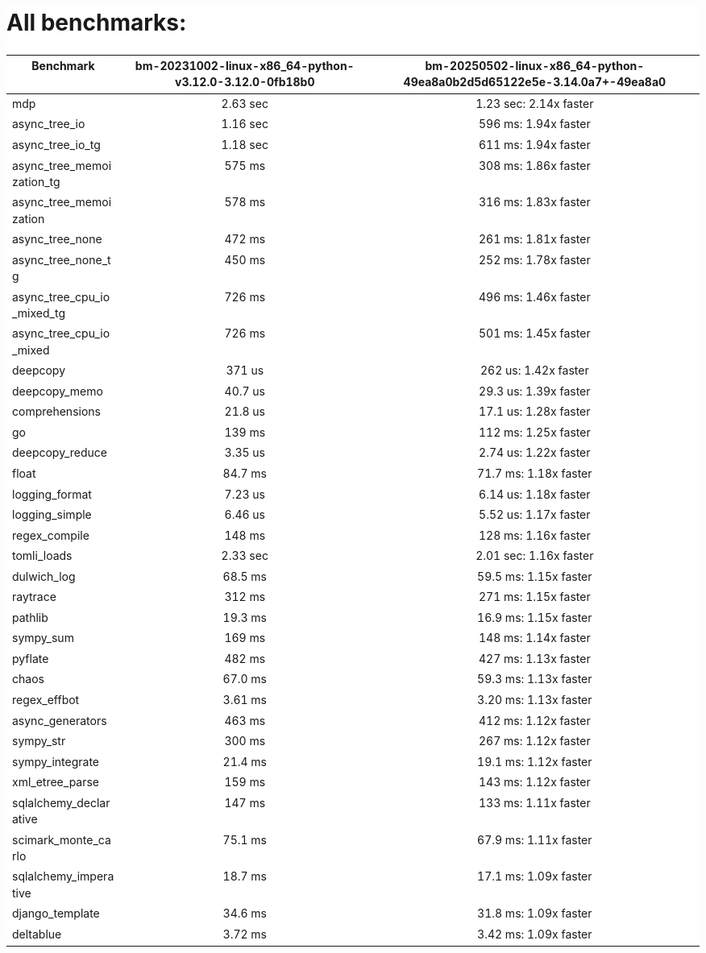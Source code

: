 All benchmarks:
===============

| Benchmark                  | bm-20231002-linux-x86_64-python-v3.12.0-3.12.0-0fb18b0 | bm-20250502-linux-x86_64-python-49ea8a0b2d5d65122e5e-3.14.0a7+-49ea8a0 |
|----------------------------|:------------------------------------------------------:|:----------------------------------------------------------------------:|
| mdp                        | 2.63 sec                                               | 1.23 sec: 2.14x faster                                                 |
| async_tree_io              | 1.16 sec                                               | 596 ms: 1.94x faster                                                   |
| async_tree_io_tg           | 1.18 sec                                               | 611 ms: 1.94x faster                                                   |
| async_tree_memoization_tg  | 575 ms                                                 | 308 ms: 1.86x faster                                                   |
| async_tree_memoization     | 578 ms                                                 | 316 ms: 1.83x faster                                                   |
| async_tree_none            | 472 ms                                                 | 261 ms: 1.81x faster                                                   |
| async_tree_none_tg         | 450 ms                                                 | 252 ms: 1.78x faster                                                   |
| async_tree_cpu_io_mixed_tg | 726 ms                                                 | 496 ms: 1.46x faster                                                   |
| async_tree_cpu_io_mixed    | 726 ms                                                 | 501 ms: 1.45x faster                                                   |
| deepcopy                   | 371 us                                                 | 262 us: 1.42x faster                                                   |
| deepcopy_memo              | 40.7 us                                                | 29.3 us: 1.39x faster                                                  |
| comprehensions             | 21.8 us                                                | 17.1 us: 1.28x faster                                                  |
| go                         | 139 ms                                                 | 112 ms: 1.25x faster                                                   |
| deepcopy_reduce            | 3.35 us                                                | 2.74 us: 1.22x faster                                                  |
| float                      | 84.7 ms                                                | 71.7 ms: 1.18x faster                                                  |
| logging_format             | 7.23 us                                                | 6.14 us: 1.18x faster                                                  |
| logging_simple             | 6.46 us                                                | 5.52 us: 1.17x faster                                                  |
| regex_compile              | 148 ms                                                 | 128 ms: 1.16x faster                                                   |
| tomli_loads                | 2.33 sec                                               | 2.01 sec: 1.16x faster                                                 |
| dulwich_log                | 68.5 ms                                                | 59.5 ms: 1.15x faster                                                  |
| raytrace                   | 312 ms                                                 | 271 ms: 1.15x faster                                                   |
| pathlib                    | 19.3 ms                                                | 16.9 ms: 1.15x faster                                                  |
| sympy_sum                  | 169 ms                                                 | 148 ms: 1.14x faster                                                   |
| pyflate                    | 482 ms                                                 | 427 ms: 1.13x faster                                                   |
| chaos                      | 67.0 ms                                                | 59.3 ms: 1.13x faster                                                  |
| regex_effbot               | 3.61 ms                                                | 3.20 ms: 1.13x faster                                                  |
| async_generators           | 463 ms                                                 | 412 ms: 1.12x faster                                                   |
| sympy_str                  | 300 ms                                                 | 267 ms: 1.12x faster                                                   |
| sympy_integrate            | 21.4 ms                                                | 19.1 ms: 1.12x faster                                                  |
| xml_etree_parse            | 159 ms                                                 | 143 ms: 1.12x faster                                                   |
| sqlalchemy_declarative     | 147 ms                                                 | 133 ms: 1.11x faster                                                   |
| scimark_monte_carlo        | 75.1 ms                                                | 67.9 ms: 1.11x faster                                                  |
| sqlalchemy_imperative      | 18.7 ms                                                | 17.1 ms: 1.09x faster                                                  |
| django_template            | 34.6 ms                                                | 31.8 ms: 1.09x faster                                                  |
| deltablue                  | 3.72 ms                                                | 3.42 ms: 1.09x faster                                                  |